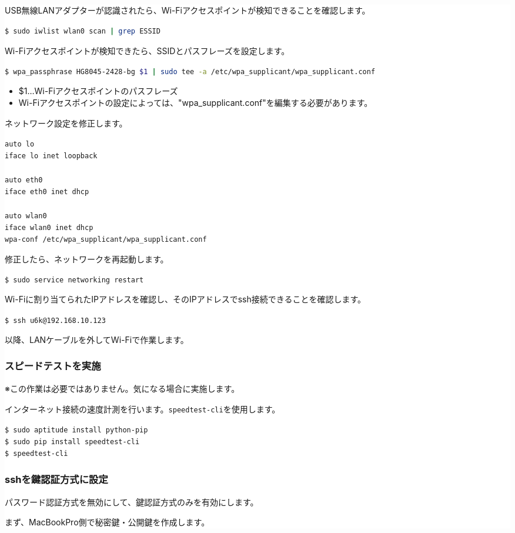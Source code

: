 USB無線LANアダプターが認識されたら、Wi-Fiアクセスポイントが検知できることを確認します。

```bash
$ sudo iwlist wlan0 scan | grep ESSID
```

Wi-Fiアクセスポイントが検知できたら、SSIDとパスフレーズを設定します。

```bash
$ wpa_passphrase HG8045-2428-bg $1 | sudo tee -a /etc/wpa_supplicant/wpa_supplicant.conf
```

* \$1…Wi-Fiアクセスポイントのパスフレーズ
* Wi-Fiアクセスポイントの設定によっては、"wpa_supplicant.conf"を編集する必要があります。

ネットワーク設定を修正します。

```bash:/etc/network/interfaces
auto lo
iface lo inet loopback

auto eth0
iface eth0 inet dhcp

auto wlan0
iface wlan0 inet dhcp
wpa-conf /etc/wpa_supplicant/wpa_supplicant.conf
```

修正したら、ネットワークを再起動します。

```bash
$ sudo service networking restart
```

Wi-Fiに割り当てられたIPアドレスを確認し、そのIPアドレスでssh接続できることを確認します。

```bash
$ ssh u6k@192.168.10.123
```

以降、LANケーブルを外してWi-Fiで作業します。

### スピードテストを実施

※この作業は必要ではありません。気になる場合に実施します。

インターネット接続の速度計測を行います。`speedtest-cli`を使用します。

```bash
$ sudo aptitude install python-pip
$ sudo pip install speedtest-cli
$ speedtest-cli
```

### sshを鍵認証方式に設定

パスワード認証方式を無効にして、鍵認証方式のみを有効にします。

まず、MacBookPro側で秘密鍵・公開鍵を作成します。
